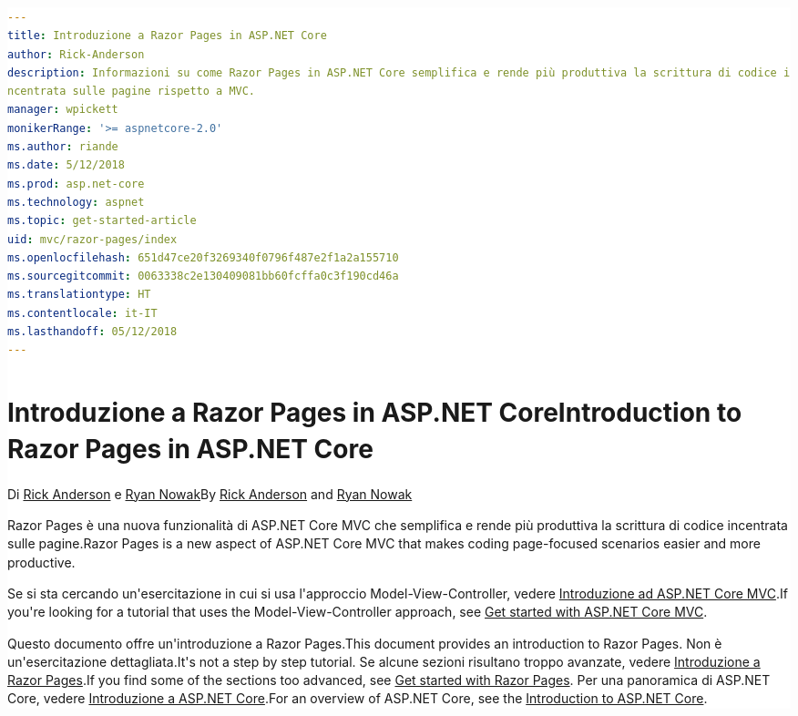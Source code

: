 ```yaml
---
title: Introduzione a Razor Pages in ASP.NET Core
author: Rick-Anderson
description: Informazioni su come Razor Pages in ASP.NET Core semplifica e rende più produttiva la scrittura di codice incentrata sulle pagine rispetto a MVC.
manager: wpickett
monikerRange: '>= aspnetcore-2.0'
ms.author: riande
ms.date: 5/12/2018
ms.prod: asp.net-core
ms.technology: aspnet
ms.topic: get-started-article
uid: mvc/razor-pages/index
ms.openlocfilehash: 651d47ce20f3269340f0796f487e2f1a2a155710
ms.sourcegitcommit: 0063338c2e130409081bb60fcffa0c3f190cd46a
ms.translationtype: HT
ms.contentlocale: it-IT
ms.lasthandoff: 05/12/2018
---
```

# <a name="introduction-to-razor-pages-in-aspnet-core"></a><span data-ttu-id="8e4a3-103">Introduzione a Razor Pages in ASP.NET Core</span><span class="sxs-lookup"><span data-stu-id="8e4a3-103">Introduction to Razor Pages in ASP.NET Core</span></span>

<span data-ttu-id="8e4a3-104">Di [Rick Anderson](https://twitter.com/RickAndMSFT) e [Ryan Nowak](https://github.com/rynowak)</span><span class="sxs-lookup"><span data-stu-id="8e4a3-104">By [Rick Anderson](https://twitter.com/RickAndMSFT) and [Ryan Nowak](https://github.com/rynowak)</span></span>

<span data-ttu-id="8e4a3-105">Razor Pages è una nuova funzionalità di ASP.NET Core MVC che semplifica e rende più produttiva la scrittura di codice incentrata sulle pagine.</span><span class="sxs-lookup"><span data-stu-id="8e4a3-105">Razor Pages is a new aspect of ASP.NET Core MVC that makes coding page-focused scenarios easier and more productive.</span></span>

<span data-ttu-id="8e4a3-106">Se si sta cercando un'esercitazione in cui si usa l'approccio Model-View-Controller, vedere [Introduzione ad ASP.NET Core MVC](xref:tutorials/first-mvc-app/start-mvc).</span><span class="sxs-lookup"><span data-stu-id="8e4a3-106">If you're looking for a tutorial that uses the Model-View-Controller approach, see [Get started with ASP.NET Core MVC](xref:tutorials/first-mvc-app/start-mvc).</span></span>

<span data-ttu-id="8e4a3-107">Questo documento offre un'introduzione a Razor Pages.</span><span class="sxs-lookup"><span data-stu-id="8e4a3-107">This document provides an introduction to Razor Pages.</span></span> <span data-ttu-id="8e4a3-108">Non è un'esercitazione dettagliata.</span><span class="sxs-lookup"><span data-stu-id="8e4a3-108">It's not a step by step tutorial.</span></span> <span data-ttu-id="8e4a3-109">Se alcune sezioni risultano troppo avanzate, vedere [Introduzione a Razor Pages](xref:tutorials/razor-pages/razor-pages-start).</span><span class="sxs-lookup"><span data-stu-id="8e4a3-109">If you find some of the sections too advanced, see [Get started with Razor Pages](xref:tutorials/razor-pages/razor-pages-start).</span></span> <span data-ttu-id="8e4a3-110">Per una panoramica di ASP.NET Core, vedere [Introduzione a ASP.NET Core](xref:index).</span><span class="sxs-lookup"><span data-stu-id="8e4a3-110">For an overview of ASP.NET Core, see the [Introduction to ASP.NET Core](xref:index).</span></span>
